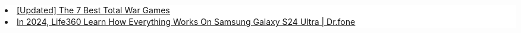 <li><a href="https://screen-recording.techidaily.com/updated-the-7-best-total-war-games/"><u>[Updated] The 7 Best Total War Games</u></a></li>
<li><a href="https://phone-solutions.techidaily.com/in-2024-life360-learn-how-everything-works-on-samsung-galaxy-s24-ultra-drfone-by-drfone-virtual-android/"><u>In 2024, Life360 Learn How Everything Works On Samsung Galaxy S24 Ultra | Dr.fone</u></a></li>
</ul></div>

